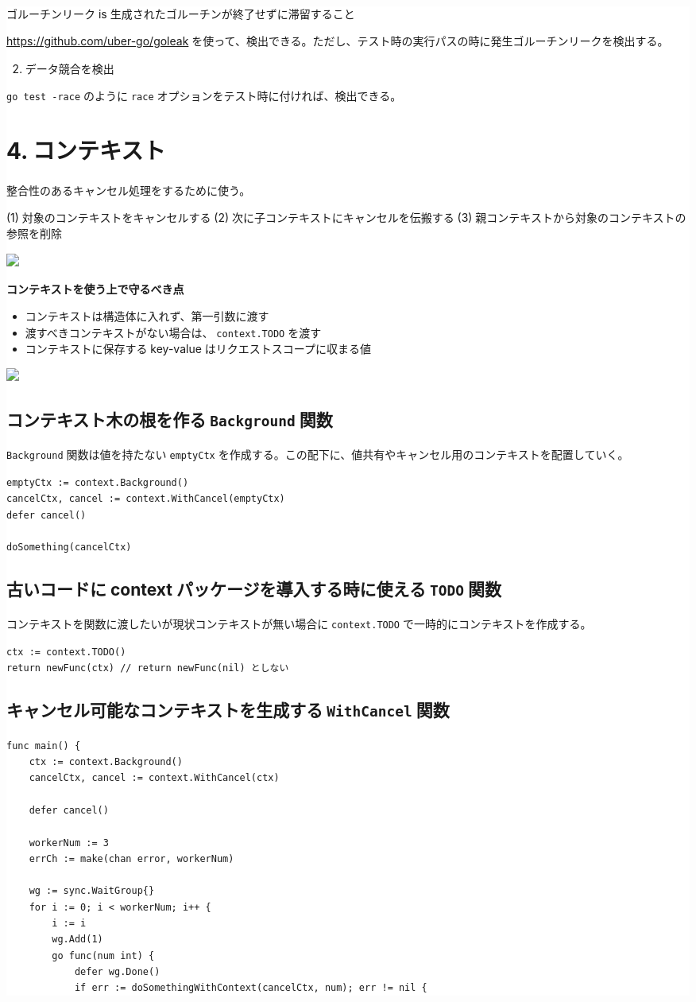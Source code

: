 ゴルーチンリーク is 生成されたゴルーチンが終了せずに滞留すること

https://github.com/uber-go/goleak を使って、検出できる。ただし、テスト時の実行パスの時に発生ゴルーチンリークを検出する。

2. データ競合を検出

`go test -race` のように `race` オプションをテスト時に付ければ、検出できる。

# 4. コンテキスト

整合性のあるキャンセル処理をするために使う。

(1) 対象のコンテキストをキャンセルする
(2) 次に子コンテキストにキャンセルを伝搬する
(3) 親コンテキストから対象のコンテキストの参照を削除

![](https://storage.googleapis.com/zenn-user-upload/idgih3gs2126ygwupsu9a6szzaf2)

**コンテキストを使う上で守るべき点**

- コンテキストは構造体に入れず、第一引数に渡す
- 渡すべきコンテキストがない場合は、 `context.TODO` を渡す
- コンテキストに保存する key-value はリクエストスコープに収まる値

![](https://storage.googleapis.com/zenn-user-upload/ekm5dv36rcigf7fnf3hyx9ic0ldz)

## コンテキスト木の根を作る `Background` 関数

`Background` 関数は値を持たない `emptyCtx` を作成する。この配下に、値共有やキャンセル用のコンテキストを配置していく。


```
emptyCtx := context.Background()
cancelCtx, cancel := context.WithCancel(emptyCtx)
defer cancel()

doSomething(cancelCtx)
```

## 古いコードに context パッケージを導入する時に使える `TODO` 関数

コンテキストを関数に渡したいが現状コンテキストが無い場合に `context.TODO` で一時的にコンテキストを作成する。

```
ctx := context.TODO()
return newFunc(ctx) // return newFunc(nil) としない
```

## キャンセル可能なコンテキストを生成する `WithCancel` 関数

```
func main() {
	ctx := context.Background()
	cancelCtx, cancel := context.WithCancel(ctx)

	defer cancel()

	workerNum := 3
	errCh := make(chan error, workerNum)

	wg := sync.WaitGroup{}
	for i := 0; i < workerNum; i++ {
        i := i
		wg.Add(1)
		go func(num int) {
			defer wg.Done()
			if err := doSomethingWithContext(cancelCtx, num); err != nil {
```